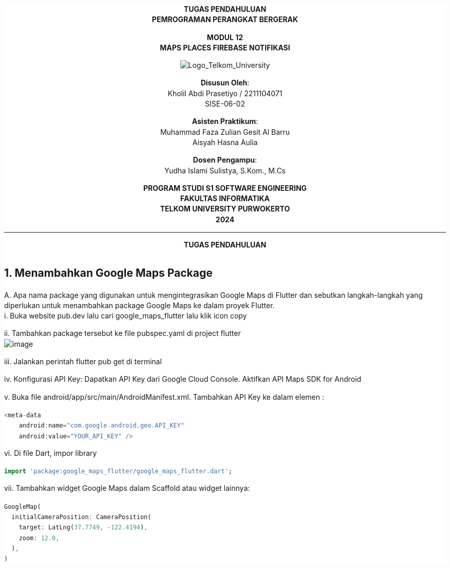 <div align="center">

**TUGAS PENDAHULUAN**  
**PEMROGRAMAN PERANGKAT BERGERAK**

**MODUL 12**  
**MAPS PLACES FIREBASE NOTIFIKASI**

<img src="https://github.com/user-attachments/assets/8ffbc3d9-1f18-4a72-8723-692ba5757f0c" alt="Logo_Telkom_University" width="25%">

**Disusun Oleh**:  
Kholil Abdi Prasetiyo / 2211104071  
SISE-06-02

**Asisten Praktikum**:  
Muhammad Faza Zulian Gesit Al Barru  
Aisyah Hasna Aulia

**Dosen Pengampu**:  
Yudha Islami Sulistya, S.Kom., M.Cs

**PROGRAM STUDI S1 SOFTWARE ENGINEERING**  
**FAKULTAS INFORMATIKA**  
**TELKOM UNIVERSITY PURWOKERTO**  
**2024**
</div>

---
<div align="center">
  
**TUGAS PENDAHULUAN**  
  
</div>

## 1. Menambahkan Google Maps Package
A. Apa nama package yang digunakan untuk mengintegrasikan Google Maps di
Flutter dan sebutkan langkah-langkah yang diperlukan untuk menambahkan
package Google Maps ke dalam proyek Flutter.  
i. Buka website pub.dev lalu cari google_maps_flutter lalu klik icon copy  

ii. Tambahkan package tersebut ke file pubspec.yaml di project flutter  
![image](https://github.com/user-attachments/assets/b7fb5a1b-67d7-49b3-8208-b2e8b34964f2)  

iii. Jalankan perintah flutter pub get di terminal  

iv. Konfigurasi API Key: Dapatkan API Key dari Google Cloud Console. Aktifkan API Maps SDK for Android  

v. Buka file android/app/src/main/AndroidManifest.xml. Tambahkan API Key ke dalam elemen <application>:
```dart
<meta-data
    android:name="com.google.android.geo.API_KEY"
    android:value="YOUR_API_KEY" />
```
vi. Di file Dart, impor library
```dart
import 'package:google_maps_flutter/google_maps_flutter.dart';
```
vii. Tambahkan widget Google Maps dalam Scaffold atau widget lainnya:
```dart
GoogleMap(
  initialCameraPosition: CameraPosition(
    target: LatLng(37.7749, -122.4194),
    zoom: 12.0,
  ),
)
```
